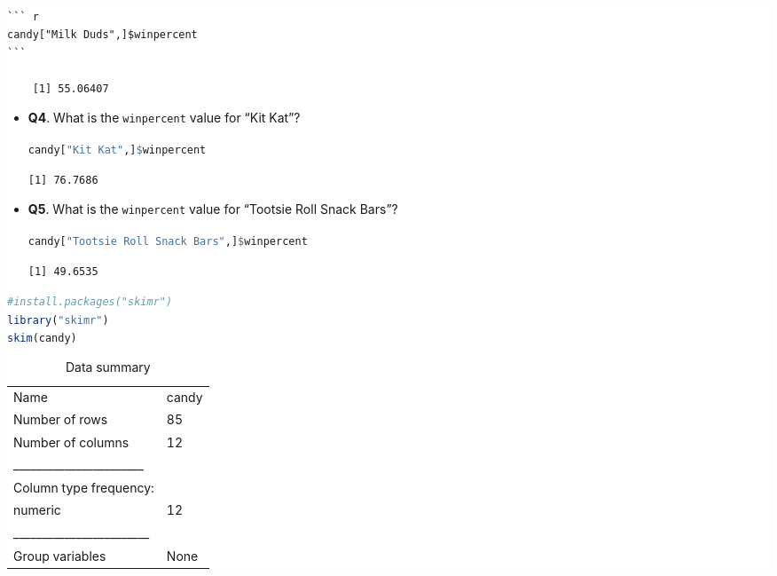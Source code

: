     ``` r
    candy["Milk Duds",]$winpercent
    ```

        [1] 55.06407

-   **Q4**. What is the `winpercent` value for “Kit Kat”?

    ``` r
    candy["Kit Kat",]$winpercent
    ```

        [1] 76.7686

-   **Q5**. What is the `winpercent` value for “Tootsie Roll Snack
    Bars”?

    ``` r
    candy["Tootsie Roll Snack Bars",]$winpercent
    ```

        [1] 49.6535

``` r
#install.packages("skimr")
library("skimr")
skim(candy)
```

<table>
<caption>Data summary</caption>
<tbody>
<tr class="odd">
<td style="text-align: left;">Name</td>
<td style="text-align: left;">candy</td>
</tr>
<tr class="even">
<td style="text-align: left;">Number of rows</td>
<td style="text-align: left;">85</td>
</tr>
<tr class="odd">
<td style="text-align: left;">Number of columns</td>
<td style="text-align: left;">12</td>
</tr>
<tr class="even">
<td style="text-align: left;">_______________________</td>
<td style="text-align: left;"></td>
</tr>
<tr class="odd">
<td style="text-align: left;">Column type frequency:</td>
<td style="text-align: left;"></td>
</tr>
<tr class="even">
<td style="text-align: left;">numeric</td>
<td style="text-align: left;">12</td>
</tr>
<tr class="odd">
<td style="text-align: left;">________________________</td>
<td style="text-align: left;"></td>
</tr>
<tr class="even">
<td style="text-align: left;">Group variables</td>
<td style="text-align: left;">None</td>
</tr>
</tbody>
</table>
